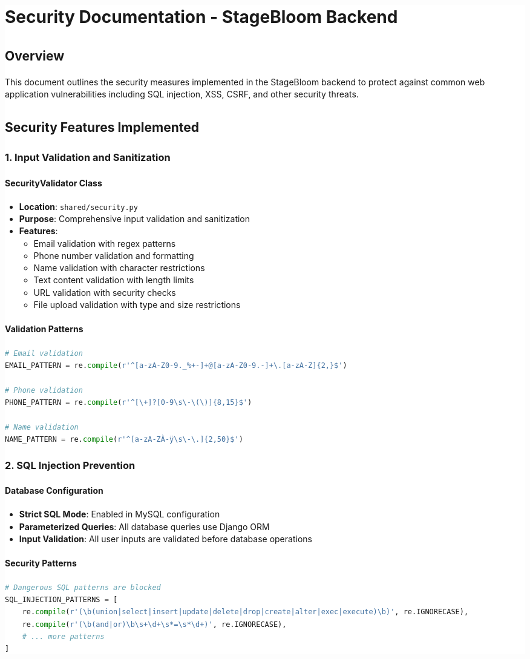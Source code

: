 # Security Documentation - StageBloom Backend

## Overview

This document outlines the security measures implemented in the StageBloom backend to protect against common web application vulnerabilities including SQL injection, XSS, CSRF, and other security threats.

## Security Features Implemented

### 1. Input Validation and Sanitization

#### SecurityValidator Class
- **Location**: `shared/security.py`
- **Purpose**: Comprehensive input validation and sanitization
- **Features**:
  - Email validation with regex patterns
  - Phone number validation and formatting
  - Name validation with character restrictions
  - Text content validation with length limits
  - URL validation with security checks
  - File upload validation with type and size restrictions

#### Validation Patterns
```python
# Email validation
EMAIL_PATTERN = re.compile(r'^[a-zA-Z0-9._%+-]+@[a-zA-Z0-9.-]+\.[a-zA-Z]{2,}$')

# Phone validation
PHONE_PATTERN = re.compile(r'^[\+]?[0-9\s\-\(\)]{8,15}$')

# Name validation
NAME_PATTERN = re.compile(r'^[a-zA-ZÀ-ÿ\s\-\.]{2,50}$')
```

### 2. SQL Injection Prevention

#### Database Configuration
- **Strict SQL Mode**: Enabled in MySQL configuration
- **Parameterized Queries**: All database queries use Django ORM
- **Input Validation**: All user inputs are validated before database operations

#### Security Patterns
```python
# Dangerous SQL patterns are blocked
SQL_INJECTION_PATTERNS = [
    re.compile(r'(\b(union|select|insert|update|delete|drop|create|alter|exec|execute)\b)', re.IGNORECASE),
    re.compile(r'(\b(and|or)\b\s+\d+\s*=\s*\d+)', re.IGNORECASE),
    # ... more patterns
]
```
